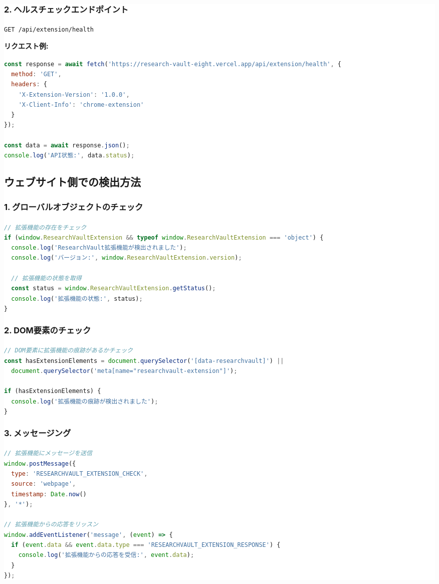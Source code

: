 ### 2. ヘルスチェックエンドポイント

```
GET /api/extension/health
```

**リクエスト例:**
```javascript
const response = await fetch('https://research-vault-eight.vercel.app/api/extension/health', {
  method: 'GET',
  headers: {
    'X-Extension-Version': '1.0.0',
    'X-Client-Info': 'chrome-extension'
  }
});

const data = await response.json();
console.log('API状態:', data.status);
```

## ウェブサイト側での検出方法

### 1. グローバルオブジェクトのチェック

```javascript
// 拡張機能の存在をチェック
if (window.ResearchVaultExtension && typeof window.ResearchVaultExtension === 'object') {
  console.log('ResearchVault拡張機能が検出されました');
  console.log('バージョン:', window.ResearchVaultExtension.version);
  
  // 拡張機能の状態を取得
  const status = window.ResearchVaultExtension.getStatus();
  console.log('拡張機能の状態:', status);
}
```

### 2. DOM要素のチェック

```javascript
// DOM要素に拡張機能の痕跡があるかチェック
const hasExtensionElements = document.querySelector('[data-researchvault]') ||
  document.querySelector('meta[name="researchvault-extension"]');

if (hasExtensionElements) {
  console.log('拡張機能の痕跡が検出されました');
}
```

### 3. メッセージング

```javascript
// 拡張機能にメッセージを送信
window.postMessage({
  type: 'RESEARCHVAULT_EXTENSION_CHECK',
  source: 'webpage',
  timestamp: Date.now()
}, '*');

// 拡張機能からの応答をリッスン
window.addEventListener('message', (event) => {
  if (event.data && event.data.type === 'RESEARCHVAULT_EXTENSION_RESPONSE') {
    console.log('拡張機能からの応答を受信:', event.data);
  }
});
```
